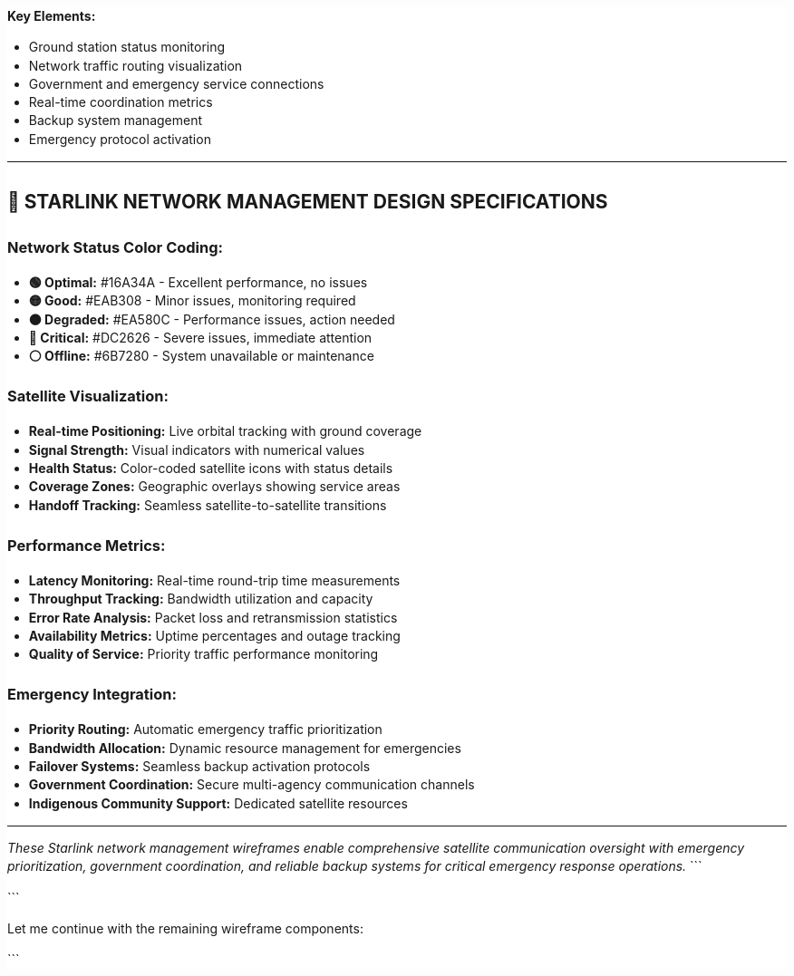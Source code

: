 **Key Elements:**
- Ground station status monitoring
- Network traffic routing visualization
- Government and emergency service connections
- Real-time coordination metrics
- Backup system management
- Emergency protocol activation

---

## 🎨 **STARLINK NETWORK MANAGEMENT DESIGN SPECIFICATIONS**

### **Network Status Color Coding:**
- **🟢 Optimal:** #16A34A - Excellent performance, no issues
- **🟡 Good:** #EAB308 - Minor issues, monitoring required
- **🟠 Degraded:** #EA580C - Performance issues, action needed
- **🔴 Critical:** #DC2626 - Severe issues, immediate attention
- **⚪ Offline:** #6B7280 - System unavailable or maintenance

### **Satellite Visualization:**
- **Real-time Positioning:** Live orbital tracking with ground coverage
- **Signal Strength:** Visual indicators with numerical values
- **Health Status:** Color-coded satellite icons with status details
- **Coverage Zones:** Geographic overlays showing service areas
- **Handoff Tracking:** Seamless satellite-to-satellite transitions

### **Performance Metrics:**
- **Latency Monitoring:** Real-time round-trip time measurements
- **Throughput Tracking:** Bandwidth utilization and capacity
- **Error Rate Analysis:** Packet loss and retransmission statistics
- **Availability Metrics:** Uptime percentages and outage tracking
- **Quality of Service:** Priority traffic performance monitoring

### **Emergency Integration:**
- **Priority Routing:** Automatic emergency traffic prioritization
- **Bandwidth Allocation:** Dynamic resource management for emergencies
- **Failover Systems:** Seamless backup activation protocols
- **Government Coordination:** Secure multi-agency communication channels
- **Indigenous Community Support:** Dedicated satellite resources

---

*These Starlink network management wireframes enable comprehensive satellite communication oversight with emergency prioritization, government coordination, and reliable backup systems for critical emergency response operations.*
\`\`\`

\`\`\`

Let me continue with the remaining wireframe components:

\`\`\`
